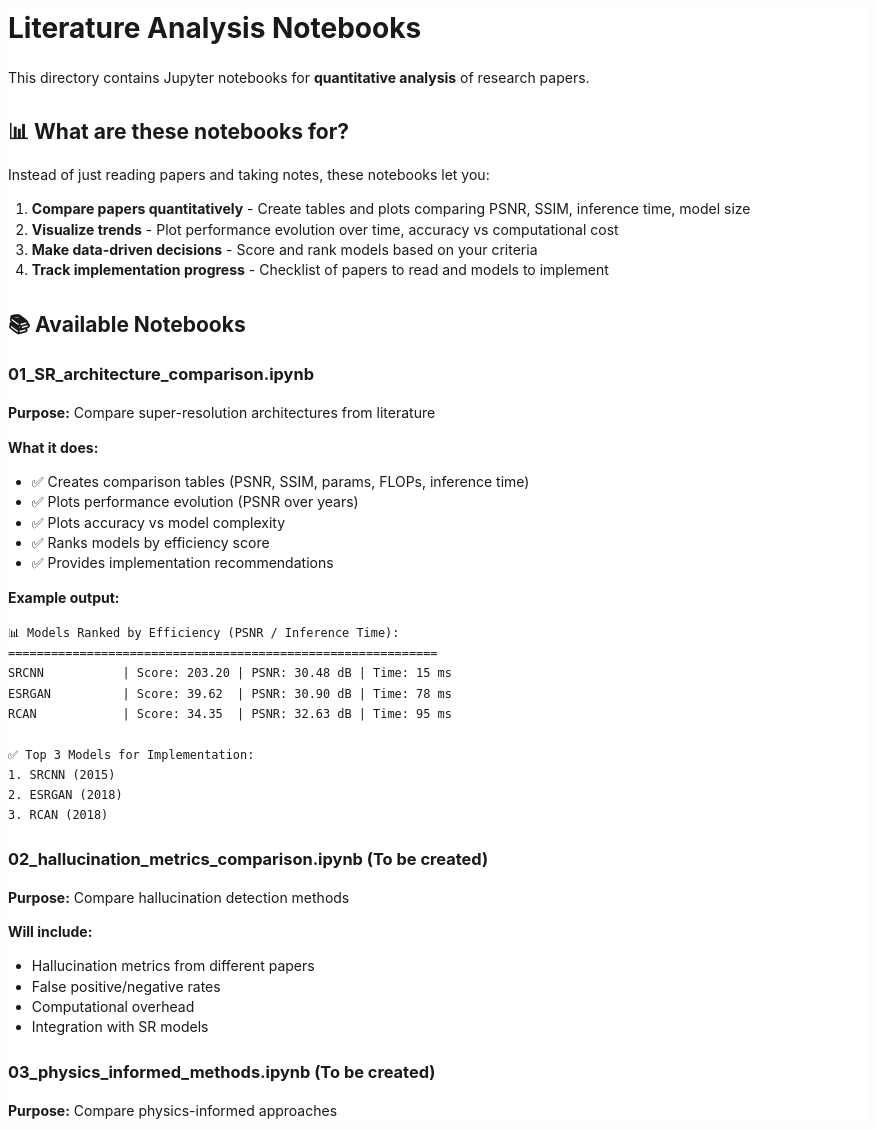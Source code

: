 # Literature Analysis Notebooks

This directory contains Jupyter notebooks for **quantitative analysis** of research papers.

## 📊 What are these notebooks for?

Instead of just reading papers and taking notes, these notebooks let you:

1. **Compare papers quantitatively** - Create tables and plots comparing PSNR, SSIM, inference time, model size
2. **Visualize trends** - Plot performance evolution over time, accuracy vs computational cost
3. **Make data-driven decisions** - Score and rank models based on your criteria
4. **Track implementation progress** - Checklist of papers to read and models to implement

## 📚 Available Notebooks

### 01_SR_architecture_comparison.ipynb
**Purpose:** Compare super-resolution architectures from literature

**What it does:**
- ✅ Creates comparison tables (PSNR, SSIM, params, FLOPs, inference time)
- ✅ Plots performance evolution (PSNR over years)
- ✅ Plots accuracy vs model complexity
- ✅ Ranks models by efficiency score
- ✅ Provides implementation recommendations

**Example output:**
```
📊 Models Ranked by Efficiency (PSNR / Inference Time):
============================================================
SRCNN           | Score: 203.20 | PSNR: 30.48 dB | Time: 15 ms
ESRGAN          | Score: 39.62  | PSNR: 30.90 dB | Time: 78 ms
RCAN            | Score: 34.35  | PSNR: 32.63 dB | Time: 95 ms

✅ Top 3 Models for Implementation:
1. SRCNN (2015)
2. ESRGAN (2018)
3. RCAN (2018)
```

### 02_hallucination_metrics_comparison.ipynb (To be created)
**Purpose:** Compare hallucination detection methods

**Will include:**
- Hallucination metrics from different papers
- False positive/negative rates
- Computational overhead
- Integration with SR models

### 03_physics_informed_methods.ipynb (To be created)
**Purpose:** Compare physics-informed approaches
